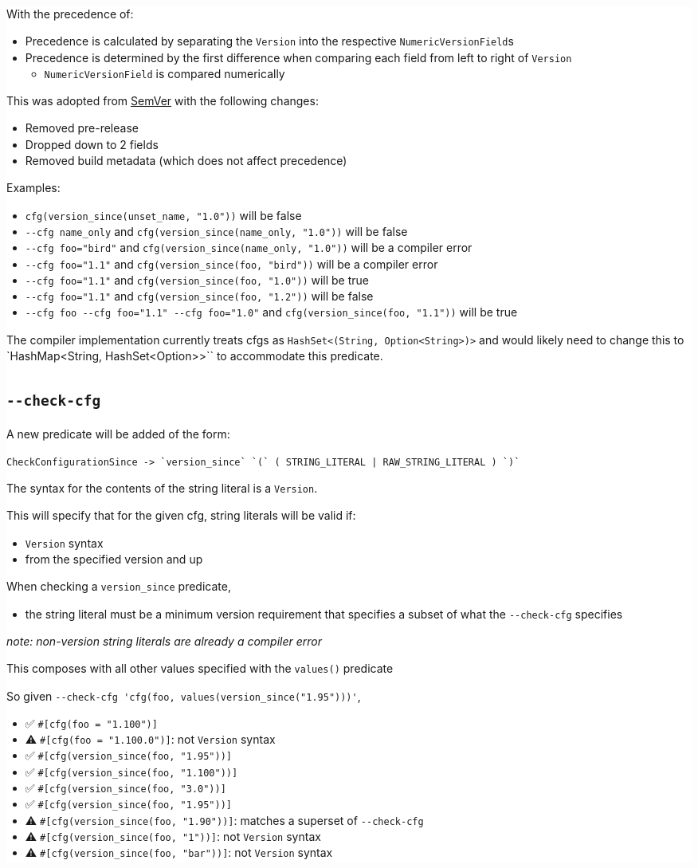 With the precedence of:
- Precedence is calculated by separating the `Version` into the respective `NumericVersionField`s
- Precedence is determined by the first difference when comparing each field from left to right of `Version`
  - `NumericVersionField` is compared numerically

This was adopted from [SemVer](https://semver.org/) with the following changes:
- Removed pre-release
- Dropped down to 2 fields
- Removed build metadata (which does not affect precedence)

Examples:
- `cfg(version_since(unset_name, "1.0"))` will be false
- `--cfg name_only` and `cfg(version_since(name_only, "1.0"))` will be false
- `--cfg foo="bird"` and `cfg(version_since(name_only, "1.0"))` will be a compiler error
- `--cfg foo="1.1"` and `cfg(version_since(foo, "bird"))` will be a compiler error
- `--cfg foo="1.1"` and `cfg(version_since(foo, "1.0"))` will be true
- `--cfg foo="1.1"` and `cfg(version_since(foo, "1.2"))` will be false
- `--cfg foo --cfg foo="1.1" --cfg foo="1.0"` and `cfg(version_since(foo, "1.1"))` will be true

The compiler implementation currently treats cfgs as `HashSet<(String, Option<String>)>`
and would likely need to change this to `HashMap<String, HashSet<Option<String>>>``
to accommodate this predicate.

## `--check-cfg`

A new predicate will be added of the form:
```
CheckConfigurationSince -> `version_since` `(` ( STRING_LITERAL | RAW_STRING_LITERAL ) `)`
```

The syntax for the contents of the string literal is a `Version`.

This will specify that for the given cfg, string literals will be valid if:
- `Version` syntax
- from the specified version and up

When checking a `version_since` predicate,
- the string literal must be a minimum version requirement that specifies a subset of what the `--check-cfg` specifies

*note: non-version string literals are already a compiler error*

This composes with all other values specified with the `values()` predicate

So given `--check-cfg 'cfg(foo, values(version_since("1.95")))'`,
- ✅ `#[cfg(foo = "1.100")]`
- ⚠️ `#[cfg(foo = "1.100.0")]`: not `Version` syntax
- ✅ `#[cfg(version_since(foo, "1.95"))]`
- ✅ `#[cfg(version_since(foo, "1.100"))]`
- ✅ `#[cfg(version_since(foo, "3.0"))]`
- ✅ `#[cfg(version_since(foo, "1.95"))]`
- ⚠️ `#[cfg(version_since(foo, "1.90"))]`: matches a superset of `--check-cfg`
- ⚠️ `#[cfg(version_since(foo, "1"))]`: not `Version` syntax
- ⚠️ `#[cfg(version_since(foo, "bar"))]`: not `Version` syntax


[summary]: #summary
[motivation]: #motivation
[guide-level-explanation]: #guide-level-explanation
[reference-level-explanation]: #reference-level-explanation
[drawbacks]: #drawbacks
[rationale-and-alternatives]: #rationale-and-alternatives
[prior-art]: #prior-art
[unresolved-questions]: #unresolved-questions
[future-possibilities]: #future-possibilities